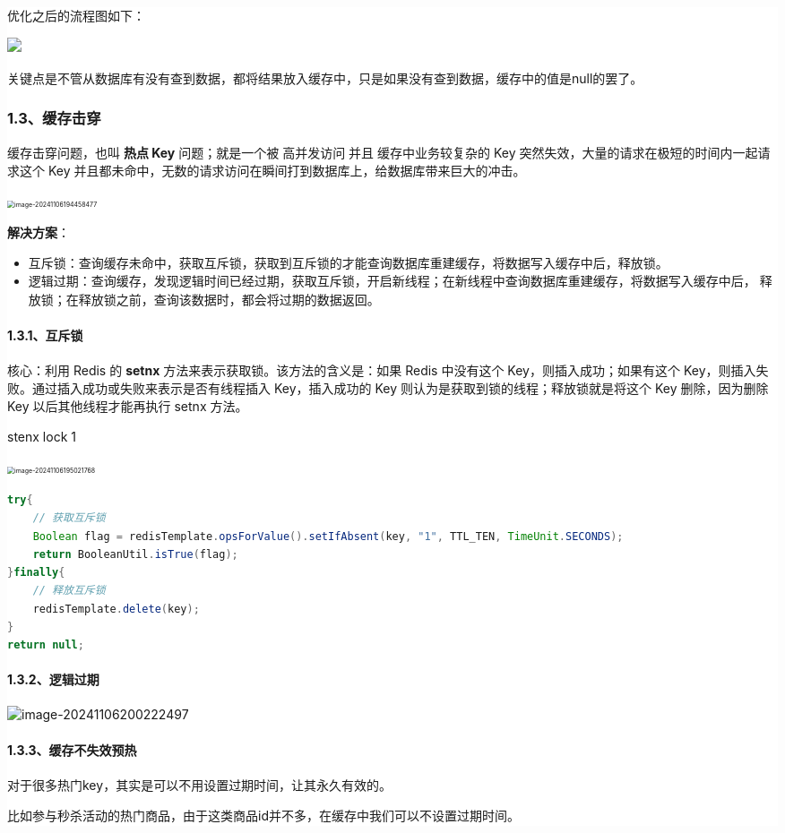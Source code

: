 优化之后的流程图如下：

<img src="https://raw.githubusercontent.com/raosirui/Picture/main/markdown/202411091858083.png"  />

 关键点是不管从数据库有没有查到数据，都将结果放入缓存中，只是如果没有查到数据，缓存中的值是null的罢了。



### 1.3、缓存击穿

缓存击穿问题，也叫 **热点 Key** 问题；就是一个被 高并发访问 并且 缓存中业务较复杂的 Key 突然失效，大量的请求在极短的时间内一起请求这个 Key 并且都未命中，无数的请求访问在瞬间打到数据库上，给数据库带来巨大的冲击。

<img src="https://raw.githubusercontent.com/raosirui/Picture/main/markdown/202411091858085.png" alt="image-20241106194458477" style="zoom: 50%;" />

**解决方案**：

- 互斥锁：查询缓存未命中，获取互斥锁，获取到互斥锁的才能查询数据库重建缓存，将数据写入缓存中后，释放锁。
- 逻辑过期：查询缓存，发现逻辑时间已经过期，获取互斥锁，开启新线程；在新线程中查询数据库重建缓存，将数据写入缓存中后，                   释放锁；在释放锁之前，查询该数据时，都会将过期的数据返回。

#### 1.3.1、互斥锁

核心：利用 Redis 的 **setnx** 方法来表示获取锁。该方法的含义是：如果 Redis 中没有这个 Key，则插入成功；如果有这个 Key，则插入失败。通过插入成功或失败来表示是否有线程插入 Key，插入成功的 Key 则认为是获取到锁的线程；释放锁就是将这个 Key 删除，因为删除 Key 以后其他线程才能再执行 setnx 方法。

stenx lock 1

<img src="https://raw.githubusercontent.com/raosirui/Picture/main/markdown/202411091858086.png" alt="image-20241106195021768" style="zoom: 50%;" />


```java
try{
    // 获取互斥锁
    Boolean flag = redisTemplate.opsForValue().setIfAbsent(key, "1", TTL_TEN, TimeUnit.SECONDS);
    return BooleanUtil.isTrue(flag);
}finally{
    // 释放互斥锁
    redisTemplate.delete(key);
}
return null;

```



#### 1.3.2、逻辑过期

![image-20241106200222497](https://raw.githubusercontent.com/raosirui/Picture/main/markdown/202411091858087.png)



#### 1.3.3、缓存不失效预热

对于很多热门key，其实是可以不用设置过期时间，让其永久有效的。

比如参与秒杀活动的热门商品，由于这类商品id并不多，在缓存中我们可以不设置过期时间。
